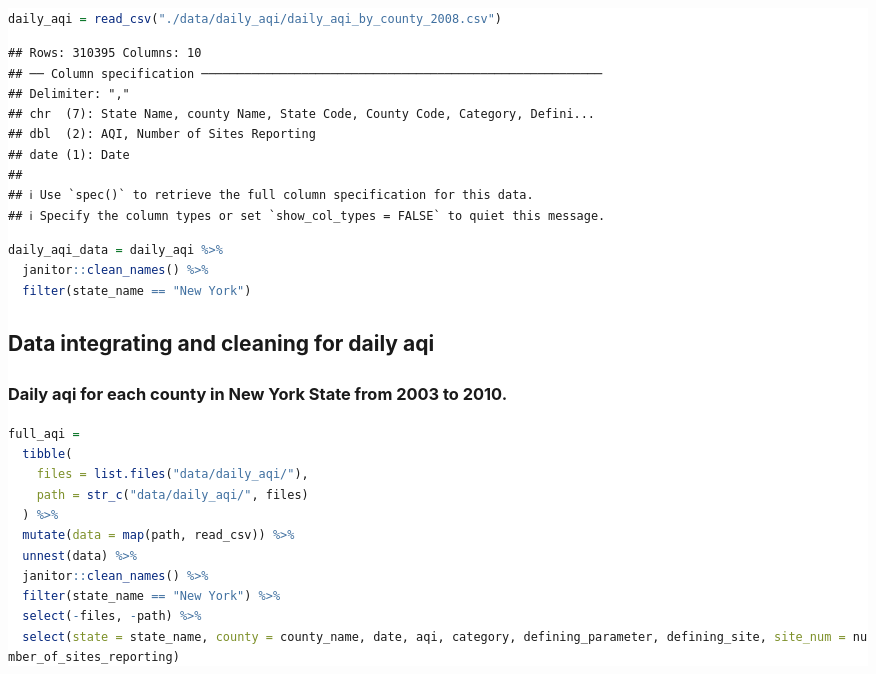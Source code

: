``` r
daily_aqi = read_csv("./data/daily_aqi/daily_aqi_by_county_2008.csv")
```

    ## Rows: 310395 Columns: 10
    ## ── Column specification ────────────────────────────────────────────────────────
    ## Delimiter: ","
    ## chr  (7): State Name, county Name, State Code, County Code, Category, Defini...
    ## dbl  (2): AQI, Number of Sites Reporting
    ## date (1): Date
    ## 
    ## ℹ Use `spec()` to retrieve the full column specification for this data.
    ## ℹ Specify the column types or set `show_col_types = FALSE` to quiet this message.

``` r
daily_aqi_data = daily_aqi %>% 
  janitor::clean_names() %>% 
  filter(state_name == "New York")
```

## Data integrating and cleaning for daily aqi

### Daily aqi for each county in New York State from 2003 to 2010.

``` r
full_aqi = 
  tibble(
    files = list.files("data/daily_aqi/"),
    path = str_c("data/daily_aqi/", files)
  ) %>% 
  mutate(data = map(path, read_csv)) %>% 
  unnest(data) %>% 
  janitor::clean_names() %>% 
  filter(state_name == "New York") %>% 
  select(-files, -path) %>% 
  select(state = state_name, county = county_name, date, aqi, category, defining_parameter, defining_site, site_num = number_of_sites_reporting)
```
